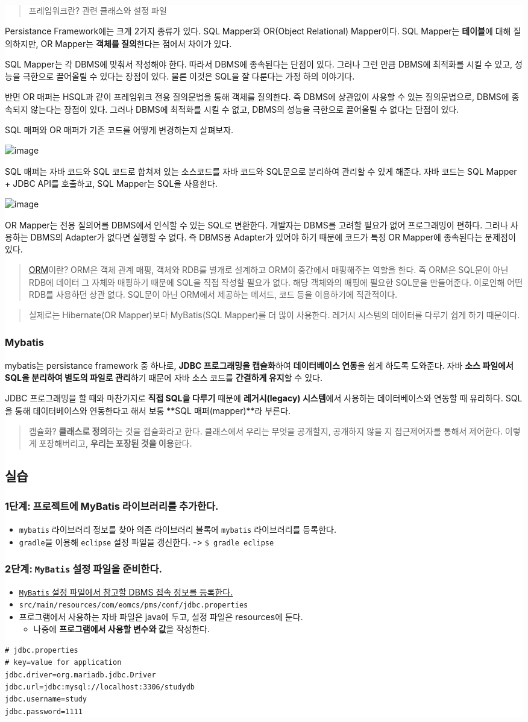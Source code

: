 > 프레임워크란? 관련 클래스와 설정 파일

Persistance Framework에는 크게 2가지 종류가 있다. SQL Mapper와 OR(Object Relational) Mapper이다. SQL Mapper는 **테이블**에 대해 질의하지만, OR Mapper는 **객체를 질의**한다는 점에서 차이가 있다. 

SQL Mapper는 각 DBMS에 맞춰서 작성해야 한다. 따라서 DBMS에 종속된다는 단점이 있다. 그러나 그런 만큼 DBMS에 최적화를 시킬 수 있고, 성능을 극한으로 끌어올릴 수 있다는 장점이 있다. 물론 이것은 SQL을 잘 다룬다는 가정 하의 이야기다.

반면 OR 매퍼는 HSQL과 같이 프레임워크 전용 질의문법을 통해 객체를 질의한다. 즉 DBMS에 상관없이 사용할 수 있는 질의문법으로, DBMS에 종속되지 않는다는 장점이 있다. 그러나 DBMS에 최적화를 시킬 수 없고, DBMS의 성능을 극한으로 끌어올릴 수 없다는 단점이 있다.

SQL 매퍼와 OR 매퍼가 기존 코드를 어떻게 변경하는지 살펴보자.

![image](https://user-images.githubusercontent.com/50407047/98531520-ca201780-22c3-11eb-9962-1bb8734b9f2e.png)

 SQL 매퍼는 자바 코드와 SQL 코드로 합쳐져 있는 소스코드를 자바 코드와 SQL문으로 분리하여 관리할 수 있게 해준다. 자바 코드는 SQL Mapper + JDBC API를 호출하고, SQL Mapper는 SQL을 사용한다.

![image](https://user-images.githubusercontent.com/50407047/98538157-afeb3700-22cd-11eb-963f-a2e8739a89fc.png)

OR Mapper는 전용 질의어를 DBMS에서 인식할 수 있는 SQL로 변환한다. 개발자는 DBMS를 고려할 필요가 없어 프로그래밍이 편하다. 그러나 사용하는 DBMS의 Adapter가 없다면 실행할 수 없다. 즉 DBMS용 Adapter가 있어야 하기 때문에 코드가 특정 OR Mapper에 종속된다는 문제점이 있다. 

> [ORM](https://dreaming-soohyun.tistory.com/entry/JPA%EC%99%80-MyBatis%EC%9D%98-%EC%B0%A8%EC%9D%B4-ORM%EA%B3%BC-SQL-Mapper)이란? ORM은 객체 관계 매핑, 객체와 RDB를 별개로 설계하고 ORM이 중간에서 매핑해주는 역할을 한다. 죽 ORM은 SQL문이 아닌 RDB에 데이터 그 자체와 매핑하기 때문에 SQL을 직접 작성할 필요가 없다. 해당 객체와의 매핑에 필요한 SQL문을 만들어준다. 이로인해 어떤 RDB를 사용하던 상관 없다. SQL문이 아닌 ORM에서 제공하는 메서드, 코드 등을 이용하기에 직관적이다.

> 실제로는 Hibernate(OR Mapper)보다 MyBatis(SQL Mapper)를 더 많이 사용한다. 레거시 시스템의 데이터를 다루기 쉽게 하기 때문이다.

### Mybatis

mybatis는 persistance framework 중 하나로, **JDBC 프로그래밍을 캡슐화**하여 **데이터베이스 연동**을 쉽게 하도록 도와준다. 자바 **소스 파일에서 SQL을 분리하여 별도의 파일로 관리**하기 때문에 자바 소스 코드를 **간결하게 유지**할 수 있다. 

JDBC 프로그래밍을 할 때와 마찬가지로 **직접 SQL을 다루기** 때문에 
**레거시(legacy) 시스템**에서 사용하는 데이터베이스와 연동할 때 유리하다. SQL을 통해 데이터베이스와 연동한다고 해서 보통 **SQL 매퍼(mapper)**라 부른다.

> 캡슐화? **클래스로 정의**하는 것을 캡슐화라고 한다. 클래스에서 우리는 무엇을 공개할지, 공개하지 않을 지 접근제어자를 통해서 제어한다. 이렇게 포장해버리고, **우리는 포장된 것을 이용**한다.

## 실습

### 1단계: 프로젝트에 MyBatis 라이브러리를 추가한다.

- `mybatis` 라이브러리 정보를 찾아 의존 라이브러리 블록에 `mybatis` 라이브러리를 등록한다.
- `gradle`을 이용해 `eclipse` 설정 파일을 갱신한다. -> `$ gradle eclipse`

### 2단계: `MyBatis` 설정 파일을 준비한다.

- [`MyBatis` 설정 파일에서 참고할 DBMS 접속 정보를 등록한다.](http://www.mybatis.org)
- `src/main/resources/com/eomcs/pms/conf/jdbc.properties`
- 프로그램에서 사용하는 자바 파일은 java에 두고, 설정 파일은 resources에 둔다.
  - 나중에 **프로그램에서 사용할 변수와 값**을 작성한다.

```properties
# jdbc.properties
# key=value for application
jdbc.driver=org.mariadb.jdbc.Driver
jdbc.url=jdbc:mysql://localhost:3306/studydb
jdbc.username=study
jdbc.password=1111
```
